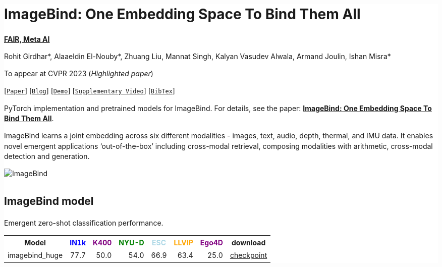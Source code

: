 
# ImageBind: One Embedding Space To Bind Them All

**[FAIR, Meta AI](https://ai.facebook.com/research/)** 

Rohit Girdhar*,
Alaaeldin El-Nouby*,
Zhuang Liu,
Mannat Singh,
Kalyan Vasudev Alwala,
Armand Joulin,
Ishan Misra*

To appear at CVPR 2023 (*Highlighted paper*)

[[`Paper`](https://facebookresearch.github.io/ImageBind/paper)] [[`Blog`](https://ai.facebook.com/blog/imagebind-six-modalities-binding-ai/)] [[`Demo`](https://imagebind.metademolab.com/)] [[`Supplementary Video`](https://dl.fbaipublicfiles.com/imagebind/imagebind_video.mp4)] [[`BibTex`](#citing-imagebind)]

PyTorch implementation and pretrained models for ImageBind. For details, see the paper: **[ImageBind: One Embedding Space To Bind Them All](https://facebookresearch.github.io/ImageBind/paper)**.

ImageBind learns a joint embedding across six different modalities - images, text, audio, depth, thermal, and IMU data. It enables novel emergent applications ‘out-of-the-box’ including cross-modal retrieval, composing modalities with arithmetic, cross-modal detection and generation.



![ImageBind](https://user-images.githubusercontent.com/8495451/236859695-ffa13364-3e39-4d99-a8da-fbfab17f9a6b.gif)

## ImageBind model

Emergent zero-shot classification performance.

<table style="margin: auto">
  <tr>
    <th>Model</th>
    <th><span style="color:blue">IN1k</span></th>
    <th><span style="color:purple">K400</span></th>
    <th><span style="color:green">NYU-D</span></th>
    <th><span style="color:LightBlue">ESC</span></th>
    <th><span style="color:orange">LLVIP</span></th>
    <th><span style="color:purple">Ego4D</span></th>
    <th>download</th>
  </tr>
  <tr>
    <td>imagebind_huge</td>
    <td align="right">77.7</td>
    <td align="right">50.0</td>
    <td align="right">54.0</td>
    <td align="right">66.9</td>
    <td align="right">63.4</td>
    <td align="right">25.0</td>
    <td><a href="https://dl.fbaipublicfiles.com/imagebind/imagebind_huge.pth">checkpoint</a></td>
  </tr>
  